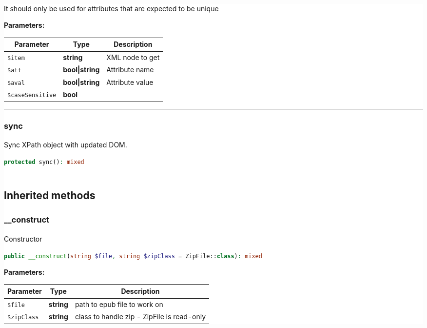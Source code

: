 It should only be used for attributes that are expected to be unique






**Parameters:**

| Parameter | Type | Description |
|-----------|------|-------------|
| `$item` | **string** | XML node to get |
| `$att` | **bool&#124;string** | Attribute name |
| `$aval` | **bool&#124;string** | Attribute value |
| `$caseSensitive` | **bool** |  |





***

### sync

Sync XPath object with updated DOM.

```php
protected sync(): mixed
```












***


## Inherited methods


### __construct

Constructor

```php
public __construct(string $file, string $zipClass = ZipFile::class): mixed
```








**Parameters:**

| Parameter | Type | Description |
|-----------|------|-------------|
| `$file` | **string** | path to epub file to work on |
| `$zipClass` | **string** | class to handle zip - ZipFile is read-only |
